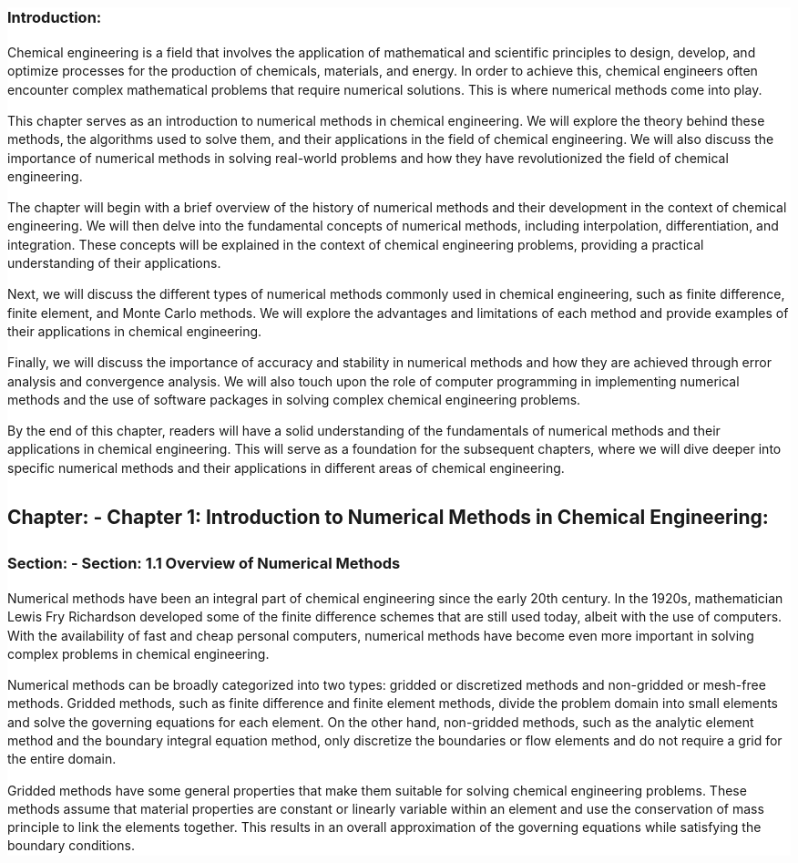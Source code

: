 ### Introduction:

Chemical engineering is a field that involves the application of mathematical and scientific principles to design, develop, and optimize processes for the production of chemicals, materials, and energy. In order to achieve this, chemical engineers often encounter complex mathematical problems that require numerical solutions. This is where numerical methods come into play.

This chapter serves as an introduction to numerical methods in chemical engineering. We will explore the theory behind these methods, the algorithms used to solve them, and their applications in the field of chemical engineering. We will also discuss the importance of numerical methods in solving real-world problems and how they have revolutionized the field of chemical engineering.

The chapter will begin with a brief overview of the history of numerical methods and their development in the context of chemical engineering. We will then delve into the fundamental concepts of numerical methods, including interpolation, differentiation, and integration. These concepts will be explained in the context of chemical engineering problems, providing a practical understanding of their applications.

Next, we will discuss the different types of numerical methods commonly used in chemical engineering, such as finite difference, finite element, and Monte Carlo methods. We will explore the advantages and limitations of each method and provide examples of their applications in chemical engineering.

Finally, we will discuss the importance of accuracy and stability in numerical methods and how they are achieved through error analysis and convergence analysis. We will also touch upon the role of computer programming in implementing numerical methods and the use of software packages in solving complex chemical engineering problems.

By the end of this chapter, readers will have a solid understanding of the fundamentals of numerical methods and their applications in chemical engineering. This will serve as a foundation for the subsequent chapters, where we will dive deeper into specific numerical methods and their applications in different areas of chemical engineering. 


## Chapter: - Chapter 1: Introduction to Numerical Methods in Chemical Engineering:

### Section: - Section: 1.1 Overview of Numerical Methods

Numerical methods have been an integral part of chemical engineering since the early 20th century. In the 1920s, mathematician Lewis Fry Richardson developed some of the finite difference schemes that are still used today, albeit with the use of computers. With the availability of fast and cheap personal computers, numerical methods have become even more important in solving complex problems in chemical engineering.

Numerical methods can be broadly categorized into two types: gridded or discretized methods and non-gridded or mesh-free methods. Gridded methods, such as finite difference and finite element methods, divide the problem domain into small elements and solve the governing equations for each element. On the other hand, non-gridded methods, such as the analytic element method and the boundary integral equation method, only discretize the boundaries or flow elements and do not require a grid for the entire domain.

Gridded methods have some general properties that make them suitable for solving chemical engineering problems. These methods assume that material properties are constant or linearly variable within an element and use the conservation of mass principle to link the elements together. This results in an overall approximation of the governing equations while satisfying the boundary conditions.
